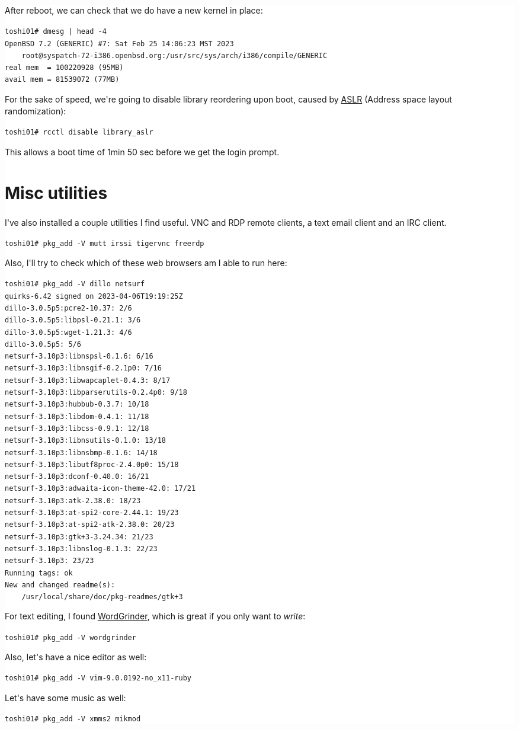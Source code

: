 After reboot, we can check that we do have a new kernel in place:
```
toshi01# dmesg | head -4
OpenBSD 7.2 (GENERIC) #7: Sat Feb 25 14:06:23 MST 2023
    root@syspatch-72-i386.openbsd.org:/usr/src/sys/arch/i386/compile/GENERIC
real mem  = 100220928 (95MB)
avail mem = 81539072 (77MB)
```

For the sake of speed, we're going to disable library reordering upon boot, caused by [ASLR](https://en.wikipedia.org/wiki/Address_space_layout_randomization) (Address space layout randomization):
```
toshi01# rcctl disable library_aslr
```
This allows a boot time of 1min 50 sec before we get the login prompt.

# Misc utilities
I've also installed a couple utilities I find useful. VNC and RDP remote clients, a text email client and an IRC client.
```
toshi01# pkg_add -V mutt irssi tigervnc freerdp
```
Also, I'll try to check which of these web browsers am I able to run here:
```
toshi01# pkg_add -V dillo netsurf
quirks-6.42 signed on 2023-04-06T19:19:25Z
dillo-3.0.5p5:pcre2-10.37: 2/6
dillo-3.0.5p5:libpsl-0.21.1: 3/6
dillo-3.0.5p5:wget-1.21.3: 4/6
dillo-3.0.5p5: 5/6
netsurf-3.10p3:libnspsl-0.1.6: 6/16
netsurf-3.10p3:libnsgif-0.2.1p0: 7/16
netsurf-3.10p3:libwapcaplet-0.4.3: 8/17
netsurf-3.10p3:libparserutils-0.2.4p0: 9/18
netsurf-3.10p3:hubbub-0.3.7: 10/18
netsurf-3.10p3:libdom-0.4.1: 11/18
netsurf-3.10p3:libcss-0.9.1: 12/18
netsurf-3.10p3:libnsutils-0.1.0: 13/18
netsurf-3.10p3:libnsbmp-0.1.6: 14/18
netsurf-3.10p3:libutf8proc-2.4.0p0: 15/18
netsurf-3.10p3:dconf-0.40.0: 16/21
netsurf-3.10p3:adwaita-icon-theme-42.0: 17/21
netsurf-3.10p3:atk-2.38.0: 18/23
netsurf-3.10p3:at-spi2-core-2.44.1: 19/23
netsurf-3.10p3:at-spi2-atk-2.38.0: 20/23
netsurf-3.10p3:gtk+3-3.24.34: 21/23
netsurf-3.10p3:libnslog-0.1.3: 22/23
netsurf-3.10p3: 23/23
Running tags: ok
New and changed readme(s):
	/usr/local/share/doc/pkg-readmes/gtk+3
```
For text editing, I found [WordGrinder](http://cowlark.com/wordgrinder/index.html), which is great if you only want to *write*:
```
toshi01# pkg_add -V wordgrinder
```
Also, let's have a nice editor as well:
```
toshi01# pkg_add -V vim-9.0.0192-no_x11-ruby
```
Let's have some music as well:
```
toshi01# pkg_add -V xmms2 mikmod
```
